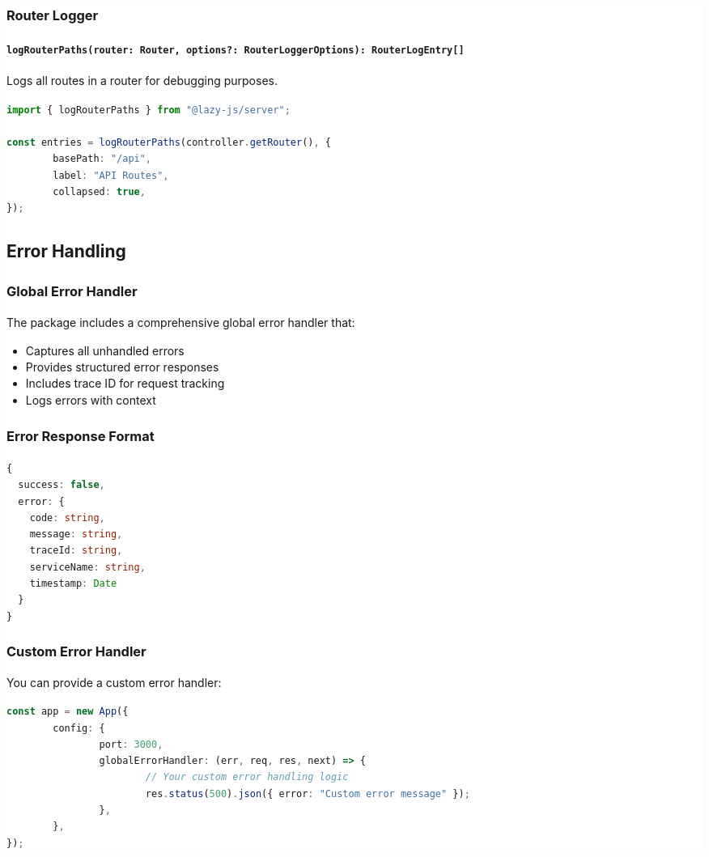 ### Router Logger

#### `logRouterPaths(router: Router, options?: RouterLoggerOptions): RouterLogEntry[]`

Logs all routes in a router for debugging purposes.

```typescript
import { logRouterPaths } from "@lazy-js/server";

const entries = logRouterPaths(controller.getRouter(), {
        basePath: "/api",
        label: "API Routes",
        collapsed: true,
});
```

## Error Handling

### Global Error Handler

The package includes a comprehensive global error handler that:

- Captures all unhandled errors
- Provides structured error responses
- Includes trace ID for request tracking
- Logs errors with context

### Error Response Format

```typescript
{
  success: false,
  error: {
    code: string,
    message: string,
    traceId: string,
    serviceName: string,
    timestamp: Date
  }
}
```

### Custom Error Handler

You can provide a custom error handler:

```typescript
const app = new App({
        config: {
                port: 3000,
                globalErrorHandler: (err, req, res, next) => {
                        // Your custom error handling logic
                        res.status(500).json({ error: "Custom error message" });
                },
        },
});
```
